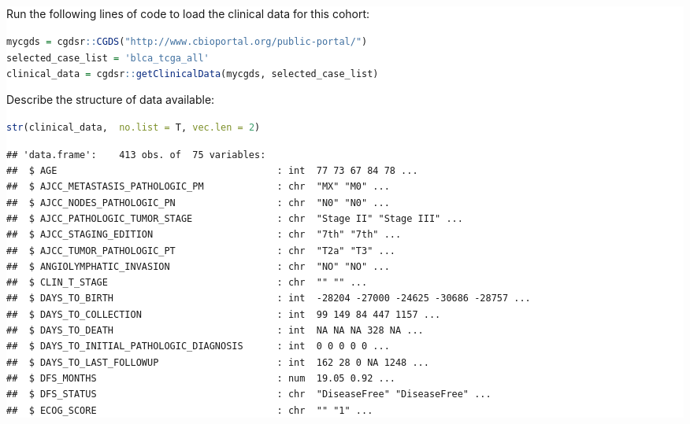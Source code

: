 Run the following lines of code to load the clinical data for this cohort:

``` r
mycgds = cgdsr::CGDS("http://www.cbioportal.org/public-portal/")
selected_case_list = 'blca_tcga_all'
clinical_data = cgdsr::getClinicalData(mycgds, selected_case_list)
```

Describe the structure of data available:

``` r
str(clinical_data,  no.list = T, vec.len = 2)
```

    ## 'data.frame':    413 obs. of  75 variables:
    ##  $ AGE                                       : int  77 73 67 84 78 ...
    ##  $ AJCC_METASTASIS_PATHOLOGIC_PM             : chr  "MX" "M0" ...
    ##  $ AJCC_NODES_PATHOLOGIC_PN                  : chr  "N0" "N0" ...
    ##  $ AJCC_PATHOLOGIC_TUMOR_STAGE               : chr  "Stage II" "Stage III" ...
    ##  $ AJCC_STAGING_EDITION                      : chr  "7th" "7th" ...
    ##  $ AJCC_TUMOR_PATHOLOGIC_PT                  : chr  "T2a" "T3" ...
    ##  $ ANGIOLYMPHATIC_INVASION                   : chr  "NO" "NO" ...
    ##  $ CLIN_T_STAGE                              : chr  "" "" ...
    ##  $ DAYS_TO_BIRTH                             : int  -28204 -27000 -24625 -30686 -28757 ...
    ##  $ DAYS_TO_COLLECTION                        : int  99 149 84 447 1157 ...
    ##  $ DAYS_TO_DEATH                             : int  NA NA NA 328 NA ...
    ##  $ DAYS_TO_INITIAL_PATHOLOGIC_DIAGNOSIS      : int  0 0 0 0 0 ...
    ##  $ DAYS_TO_LAST_FOLLOWUP                     : int  162 28 0 NA 1248 ...
    ##  $ DFS_MONTHS                                : num  19.05 0.92 ...
    ##  $ DFS_STATUS                                : chr  "DiseaseFree" "DiseaseFree" ...
    ##  $ ECOG_SCORE                                : chr  "" "1" ...